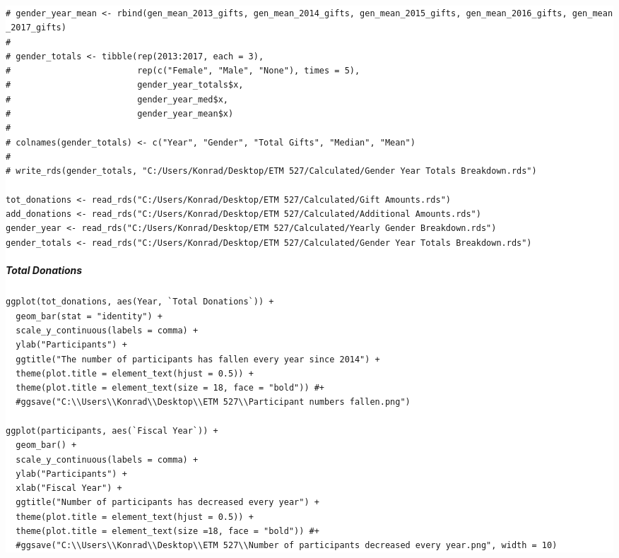     # gender_year_mean <- rbind(gen_mean_2013_gifts, gen_mean_2014_gifts, gen_mean_2015_gifts, gen_mean_2016_gifts, gen_mean_2017_gifts)
    # 
    # gender_totals <- tibble(rep(2013:2017, each = 3), 
    #                         rep(c("Female", "Male", "None"), times = 5), 
    #                         gender_year_totals$x, 
    #                         gender_year_med$x, 
    #                         gender_year_mean$x)
    # 
    # colnames(gender_totals) <- c("Year", "Gender", "Total Gifts", "Median", "Mean")
    # 
    # write_rds(gender_totals, "C:/Users/Konrad/Desktop/ETM 527/Calculated/Gender Year Totals Breakdown.rds")

    tot_donations <- read_rds("C:/Users/Konrad/Desktop/ETM 527/Calculated/Gift Amounts.rds")
    add_donations <- read_rds("C:/Users/Konrad/Desktop/ETM 527/Calculated/Additional Amounts.rds")
    gender_year <- read_rds("C:/Users/Konrad/Desktop/ETM 527/Calculated/Yearly Gender Breakdown.rds")
    gender_totals <- read_rds("C:/Users/Konrad/Desktop/ETM 527/Calculated/Gender Year Totals Breakdown.rds")

##### Total Donations

    ggplot(tot_donations, aes(Year, `Total Donations`)) + 
      geom_bar(stat = "identity") + 
      scale_y_continuous(labels = comma) + 
      ylab("Participants") + 
      ggtitle("The number of participants has fallen every year since 2014") + 
      theme(plot.title = element_text(hjust = 0.5)) +
      theme(plot.title = element_text(size = 18, face = "bold")) #+
      #ggsave("C:\\Users\\Konrad\\Desktop\\ETM 527\\Participant numbers fallen.png")
    
    ggplot(participants, aes(`Fiscal Year`)) + 
      geom_bar() + 
      scale_y_continuous(labels = comma) + 
      ylab("Participants") + 
      xlab("Fiscal Year") + 
      ggtitle("Number of participants has decreased every year") + 
      theme(plot.title = element_text(hjust = 0.5)) + 
      theme(plot.title = element_text(size =18, face = "bold")) #+
      #ggsave("C:\\Users\\Konrad\\Desktop\\ETM 527\\Number of participants decreased every year.png", width = 10)
